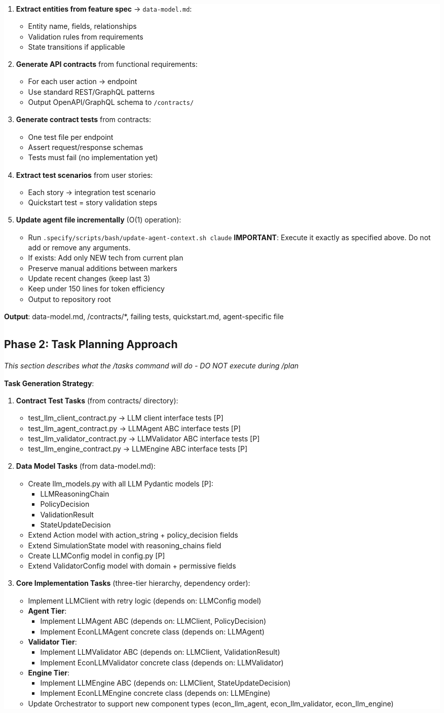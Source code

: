 1. **Extract entities from feature spec** → `data-model.md`:
   - Entity name, fields, relationships
   - Validation rules from requirements
   - State transitions if applicable

2. **Generate API contracts** from functional requirements:
   - For each user action → endpoint
   - Use standard REST/GraphQL patterns
   - Output OpenAPI/GraphQL schema to `/contracts/`

3. **Generate contract tests** from contracts:
   - One test file per endpoint
   - Assert request/response schemas
   - Tests must fail (no implementation yet)

4. **Extract test scenarios** from user stories:
   - Each story → integration test scenario
   - Quickstart test = story validation steps

5. **Update agent file incrementally** (O(1) operation):
   - Run `.specify/scripts/bash/update-agent-context.sh claude`
     **IMPORTANT**: Execute it exactly as specified above. Do not add or remove any arguments.
   - If exists: Add only NEW tech from current plan
   - Preserve manual additions between markers
   - Update recent changes (keep last 3)
   - Keep under 150 lines for token efficiency
   - Output to repository root

**Output**: data-model.md, /contracts/*, failing tests, quickstart.md, agent-specific file

## Phase 2: Task Planning Approach
*This section describes what the /tasks command will do - DO NOT execute during /plan*

**Task Generation Strategy**:
1. **Contract Test Tasks** (from contracts/ directory):
   - test_llm_client_contract.py → LLM client interface tests [P]
   - test_llm_agent_contract.py → LLMAgent ABC interface tests [P]
   - test_llm_validator_contract.py → LLMValidator ABC interface tests [P]
   - test_llm_engine_contract.py → LLMEngine ABC interface tests [P]

2. **Data Model Tasks** (from data-model.md):
   - Create llm_models.py with all LLM Pydantic models [P]:
     * LLMReasoningChain
     * PolicyDecision
     * ValidationResult
     * StateUpdateDecision
   - Extend Action model with action_string + policy_decision fields
   - Extend SimulationState model with reasoning_chains field
   - Create LLMConfig model in config.py [P]
   - Extend ValidatorConfig model with domain + permissive fields

3. **Core Implementation Tasks** (three-tier hierarchy, dependency order):
   - Implement LLMClient with retry logic (depends on: LLMConfig model)
   - **Agent Tier**:
     * Implement LLMAgent ABC (depends on: LLMClient, PolicyDecision)
     * Implement EconLLMAgent concrete class (depends on: LLMAgent)
   - **Validator Tier**:
     * Implement LLMValidator ABC (depends on: LLMClient, ValidationResult)
     * Implement EconLLMValidator concrete class (depends on: LLMValidator)
   - **Engine Tier**:
     * Implement LLMEngine ABC (depends on: LLMClient, StateUpdateDecision)
     * Implement EconLLMEngine concrete class (depends on: LLMEngine)
   - Update Orchestrator to support new component types (econ_llm_agent, econ_llm_validator, econ_llm_engine)
